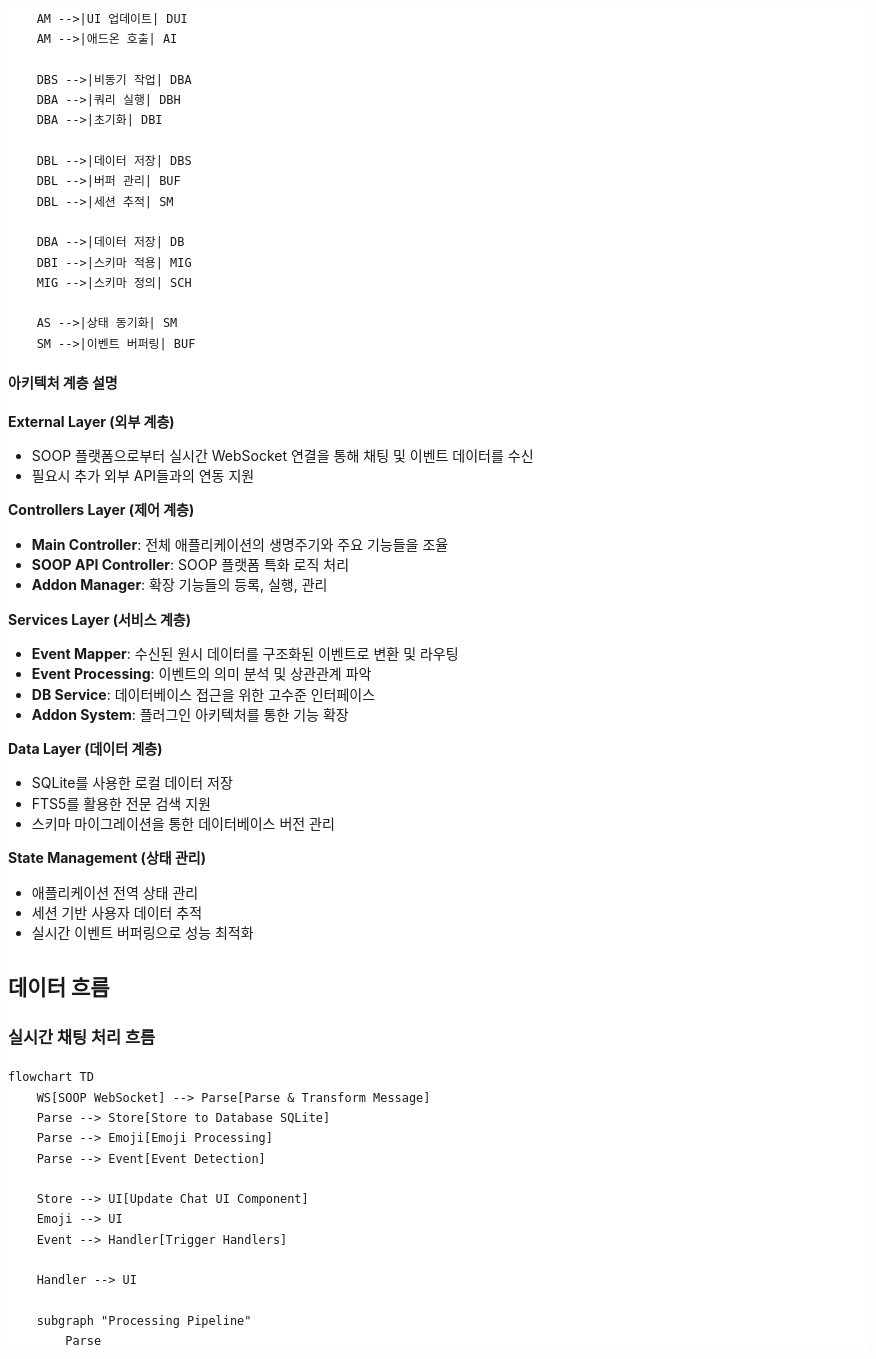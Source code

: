 ```mermaid
    AM -->|UI 업데이트| DUI
    AM -->|애드온 호출| AI
    
    DBS -->|비동기 작업| DBA
    DBA -->|쿼리 실행| DBH
    DBA -->|초기화| DBI
    
    DBL -->|데이터 저장| DBS
    DBL -->|버퍼 관리| BUF
    DBL -->|세션 추적| SM
    
    DBA -->|데이터 저장| DB
    DBI -->|스키마 적용| MIG
    MIG -->|스키마 정의| SCH
    
    AS -->|상태 동기화| SM
    SM -->|이벤트 버퍼링| BUF
```

#### 아키텍처 계층 설명

**External Layer (외부 계층)**
- SOOP 플랫폼으로부터 실시간 WebSocket 연결을 통해 채팅 및 이벤트 데이터를 수신
- 필요시 추가 외부 API들과의 연동 지원

**Controllers Layer (제어 계층)**
- **Main Controller**: 전체 애플리케이션의 생명주기와 주요 기능들을 조율
- **SOOP API Controller**: SOOP 플랫폼 특화 로직 처리
- **Addon Manager**: 확장 기능들의 등록, 실행, 관리

**Services Layer (서비스 계층)**
- **Event Mapper**: 수신된 원시 데이터를 구조화된 이벤트로 변환 및 라우팅
- **Event Processing**: 이벤트의 의미 분석 및 상관관계 파악
- **DB Service**: 데이터베이스 접근을 위한 고수준 인터페이스
- **Addon System**: 플러그인 아키텍처를 통한 기능 확장

**Data Layer (데이터 계층)**
- SQLite를 사용한 로컬 데이터 저장
- FTS5를 활용한 전문 검색 지원
- 스키마 마이그레이션을 통한 데이터베이스 버전 관리

**State Management (상태 관리)**
- 애플리케이션 전역 상태 관리
- 세션 기반 사용자 데이터 추적
- 실시간 이벤트 버퍼링으로 성능 최적화

## 데이터 흐름

### 실시간 채팅 처리 흐름

```mermaid
flowchart TD
    WS[SOOP WebSocket] --> Parse[Parse & Transform Message]
    Parse --> Store[Store to Database SQLite]
    Parse --> Emoji[Emoji Processing]
    Parse --> Event[Event Detection]
    
    Store --> UI[Update Chat UI Component]
    Emoji --> UI
    Event --> Handler[Trigger Handlers]
    
    Handler --> UI
    
    subgraph "Processing Pipeline"
        Parse
```